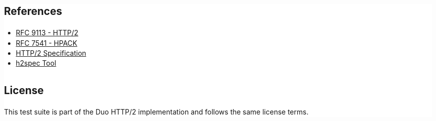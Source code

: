 ## References

- [RFC 9113 - HTTP/2](https://datatracker.ietf.org/doc/html/rfc9113)
- [RFC 7541 - HPACK](https://datatracker.ietf.org/doc/html/rfc7541)
- [HTTP/2 Specification](https://httpwg.org/specs/rfc9113.html)
- [h2spec Tool](https://github.com/summerwind/h2spec)

## License

This test suite is part of the Duo HTTP/2 implementation and follows the same license terms.